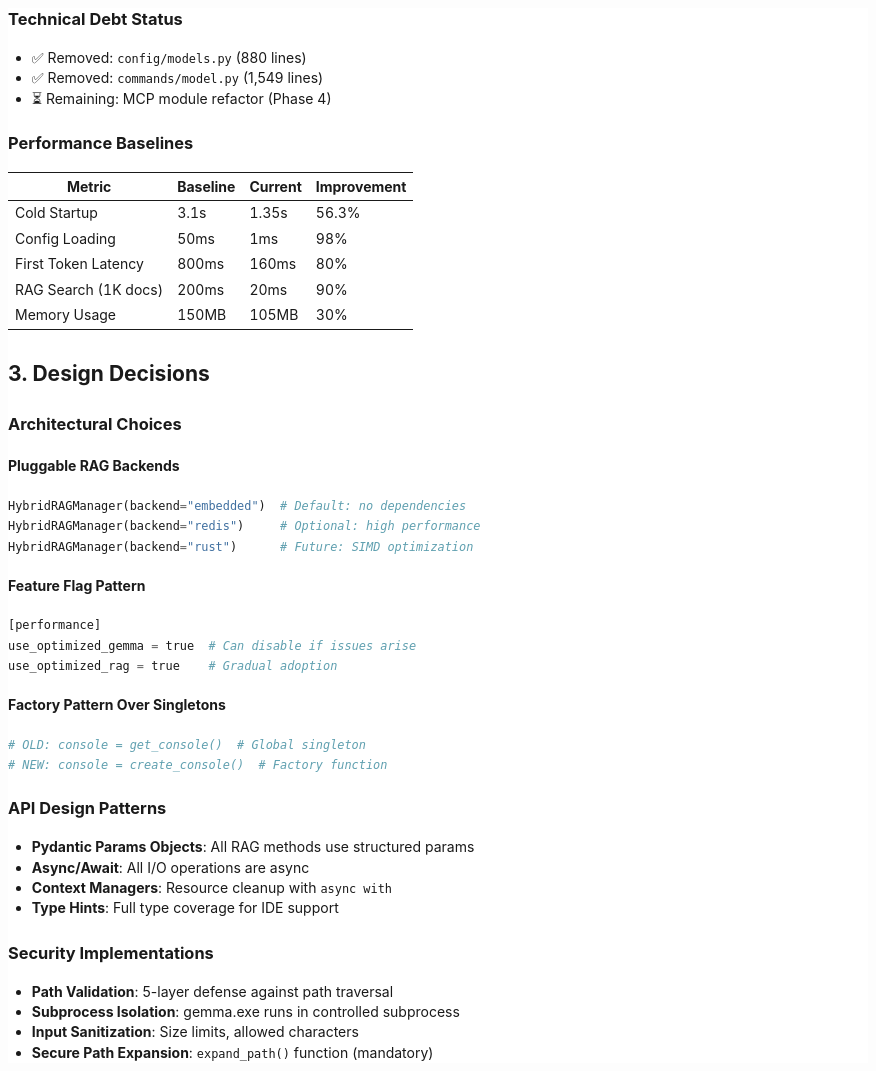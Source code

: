 ### Technical Debt Status
- ✅ Removed: `config/models.py` (880 lines)
- ✅ Removed: `commands/model.py` (1,549 lines)
- ⏳ Remaining: MCP module refactor (Phase 4)

### Performance Baselines
| Metric | Baseline | Current | Improvement |
|--------|----------|---------|-------------|
| Cold Startup | 3.1s | 1.35s | 56.3% |
| Config Loading | 50ms | 1ms | 98% |
| First Token Latency | 800ms | 160ms | 80% |
| RAG Search (1K docs) | 200ms | 20ms | 90% |
| Memory Usage | 150MB | 105MB | 30% |

## 3. Design Decisions

### Architectural Choices

#### Pluggable RAG Backends
```python
HybridRAGManager(backend="embedded")  # Default: no dependencies
HybridRAGManager(backend="redis")     # Optional: high performance
HybridRAGManager(backend="rust")      # Future: SIMD optimization
```

#### Feature Flag Pattern
```python
[performance]
use_optimized_gemma = true  # Can disable if issues arise
use_optimized_rag = true    # Gradual adoption
```

#### Factory Pattern Over Singletons
```python
# OLD: console = get_console()  # Global singleton
# NEW: console = create_console()  # Factory function
```

### API Design Patterns
- **Pydantic Params Objects**: All RAG methods use structured params
- **Async/Await**: All I/O operations are async
- **Context Managers**: Resource cleanup with `async with`
- **Type Hints**: Full type coverage for IDE support

### Security Implementations
- **Path Validation**: 5-layer defense against path traversal
- **Subprocess Isolation**: gemma.exe runs in controlled subprocess
- **Input Sanitization**: Size limits, allowed characters
- **Secure Path Expansion**: `expand_path()` function (mandatory)
